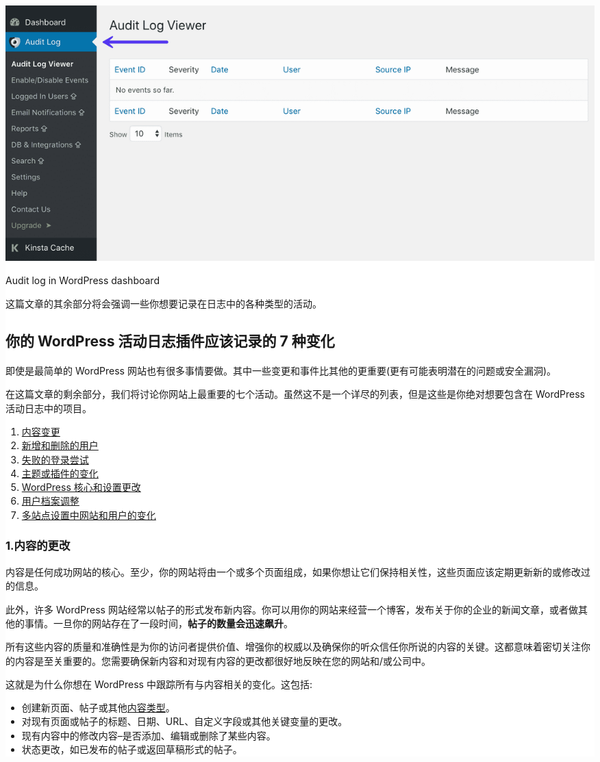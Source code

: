 ![Audit log in WordPress dashboard](img/25411f7bc2963cb82a3b290f0f968a91.png)

Audit log in WordPress dashboard



这篇文章的其余部分将会强调一些你想要记录在日志中的各种类型的活动。

## 你的 WordPress 活动日志插件应该记录的 7 种变化

即使是最简单的 WordPress 网站也有很多事情要做。其中一些变更和事件比其他的更重要(更有可能表明潜在的问题或安全漏洞)。

在这篇文章的剩余部分，我们将讨论你网站上最重要的七个活动。虽然这不是一个详尽的列表，但是这些是你绝对想要包含在 WordPress 活动日志中的项目。

1.  [内容变更](#changes-to-content)
2.  [新增和删除的用户](#changes-to-users)
3.  [失败的登录尝试](#failed-login-attempts)
4.  [主题或插件的变化](#changes-plugins-themes)
5.  [WordPress 核心和设置更改](#wordpress-core-changes)
6.  [用户档案调整](#user-profile-tweaks)
7.  [多站点设置中网站和用户的变化](#changes-multisite)

### 1.内容的更改

内容是任何成功网站的核心。至少，你的网站将由一个或多个页面组成，如果你想让它们保持相关性，这些页面应该定期更新新的或修改过的信息。

此外，许多 WordPress 网站经常以帖子的形式发布新内容。你可以用你的网站来经营一个博客，发布关于你的企业的新闻文章，或者做其他的事情。一旦你的网站存在了一段时间，**帖子的数量会迅速飙升**。

所有这些内容的质量和准确性是为你的访问者提供价值、增强你的权威以及确保你的听众信任你所说的内容的关键。这都意味着密切关注你的内容是至关重要的。您需要确保新内容和对现有内容的更改都很好地反映在您的网站和/或公司中。

这就是为什么你想在 WordPress 中跟踪所有与内容相关的变化。这包括:

*   创建新页面、帖子或其他[内容类型](https://codex.wordpress.org/Post_Types)。
*   对现有页面或帖子的标题、日期、URL、自定义字段或其他关键变量的更改。
*   现有内容中的修改内容–是否添加、编辑或删除了某些内容。
*   状态更改，如已发布的帖子或返回草稿形式的帖子。
